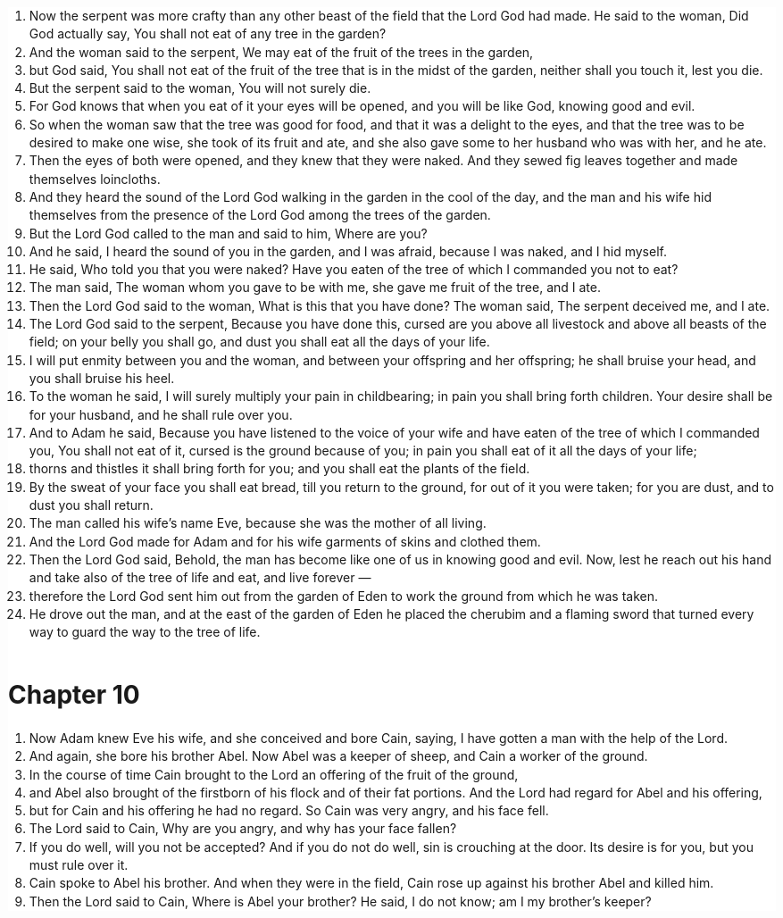 1. Now the serpent was more crafty than any other beast of the field that the Lord God had made. He said to the woman, Did God actually say, You shall not eat of any tree in the garden?
2. And the woman said to the serpent, We may eat of the fruit of the trees in the garden,
3. but God said, You shall not eat of the fruit of the tree that is in the midst of the garden, neither shall you touch it, lest you die.
4. But the serpent said to the woman, You will not surely die.
5. For God knows that when you eat of it your eyes will be opened, and you will be like God, knowing good and evil.
6. So when the woman saw that the tree was good for food, and that it was a delight to the eyes, and that the tree was to be desired to make one wise, she took of its fruit and ate, and she also gave some to her husband who was with her, and he ate.
7. Then the eyes of both were opened, and they knew that they were naked. And they sewed fig leaves together and made themselves loincloths.
8. And they heard the sound of the Lord God walking in the garden in the cool of the day, and the man and his wife hid themselves from the presence of the Lord God among the trees of the garden.
9. But the Lord God called to the man and said to him, Where are you?
10. And he said, I heard the sound of you in the garden, and I was afraid, because I was naked, and I hid myself.
11. He said, Who told you that you were naked? Have you eaten of the tree of which I commanded you not to eat?
12. The man said, The woman whom you gave to be with me, she gave me fruit of the tree, and I ate.
13. Then the Lord God said to the woman, What is this that you have done? The woman said, The serpent deceived me, and I ate.
14. The Lord God said to the serpent, Because you have done this, cursed are you above all livestock and above all beasts of the field; on your belly you shall go, and dust you shall eat all the days of your life.
15. I will put enmity between you and the woman, and between your offspring and her offspring; he shall bruise your head, and you shall bruise his heel.
16. To the woman he said, I will surely multiply your pain in childbearing; in pain you shall bring forth children. Your desire shall be for your husband, and he shall rule over you.
17. And to Adam he said, Because you have listened to the voice of your wife and have eaten of the tree of which I commanded you, You shall not eat of it, cursed is the ground because of you; in pain you shall eat of it all the days of your life;
18. thorns and thistles it shall bring forth for you; and you shall eat the plants of the field.
19. By the sweat of your face you shall eat bread, till you return to the ground, for out of it you were taken; for you are dust, and to dust you shall return.
20. The man called his wife’s name Eve, because she was the mother of all living.
21. And the Lord God made for Adam and for his wife garments of skins and clothed them.
22. Then the Lord God said, Behold, the man has become like one of us in knowing good and evil. Now, lest he reach out his hand and take also of the tree of life and eat, and live forever —
23. therefore the Lord God sent him out from the garden of Eden to work the ground from which he was taken.
24. He drove out the man, and at the east of the garden of Eden he placed the cherubim and a flaming sword that turned every way to guard the way to the tree of life.

# Chapter 10

1. Now Adam knew Eve his wife, and she conceived and bore Cain, saying, I have gotten a man with the help of the Lord.
2. And again, she bore his brother Abel. Now Abel was a keeper of sheep, and Cain a worker of the ground.
3. In the course of time Cain brought to the Lord an offering of the fruit of the ground,
4. and Abel also brought of the firstborn of his flock and of their fat portions. And the Lord had regard for Abel and his offering,
5. but for Cain and his offering he had no regard. So Cain was very angry, and his face fell.
6. The Lord said to Cain, Why are you angry, and why has your face fallen?
7. If you do well, will you not be accepted? And if you do not do well, sin is crouching at the door. Its desire is for you, but you must rule over it.
8. Cain spoke to Abel his brother. And when they were in the field, Cain rose up against his brother Abel and killed him.
9. Then the Lord said to Cain, Where is Abel your brother? He said, I do not know; am I my brother’s keeper?